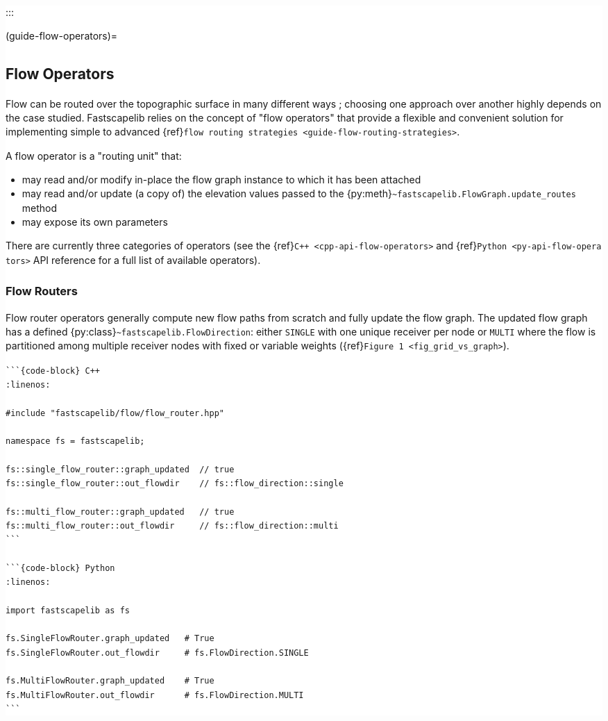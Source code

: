  :::

(guide-flow-operators)=
## Flow Operators

Flow can be routed over the topographic surface in many different ways ;
choosing one approach over another highly depends on the case studied.
Fastscapelib relies on the concept of "flow operators" that provide a flexible
and convenient solution for implementing simple to advanced {ref}`flow routing
strategies <guide-flow-routing-strategies>`.

A flow operator is a "routing unit" that:

- may read and/or modify in-place the flow graph instance to which it has been attached
- may read and/or update (a copy of) the elevation values passed to the
  {py:meth}`~fastscapelib.FlowGraph.update_routes` method
- may expose its own parameters

There are currently three categories of operators (see the {ref}`C++
<cpp-api-flow-operators>` and {ref}`Python <py-api-flow-operators>` API
reference for a full list of available operators).

### Flow Routers

Flow router operators generally compute new flow paths from scratch and fully
update the flow graph. The updated flow graph has a defined
{py:class}`~fastscapelib.FlowDirection`: either ``SINGLE`` with one unique
receiver per node or ``MULTI`` where the flow is partitioned among multiple
receiver nodes with fixed or variable weights ({ref}`Figure 1
<fig_grid_vs_graph>`).


````{tab-set-code}
```{code-block} C++
:linenos:

#include "fastscapelib/flow/flow_router.hpp"

namespace fs = fastscapelib;

fs::single_flow_router::graph_updated  // true
fs::single_flow_router::out_flowdir    // fs::flow_direction::single

fs::multi_flow_router::graph_updated   // true
fs::multi_flow_router::out_flowdir     // fs::flow_direction::multi
```

```{code-block} Python
:linenos:

import fastscapelib as fs

fs.SingleFlowRouter.graph_updated   # True
fs.SingleFlowRouter.out_flowdir     # fs.FlowDirection.SINGLE

fs.MultiFlowRouter.graph_updated    # True
fs.MultiFlowRouter.out_flowdir      # fs.FlowDirection.MULTI
```
````
